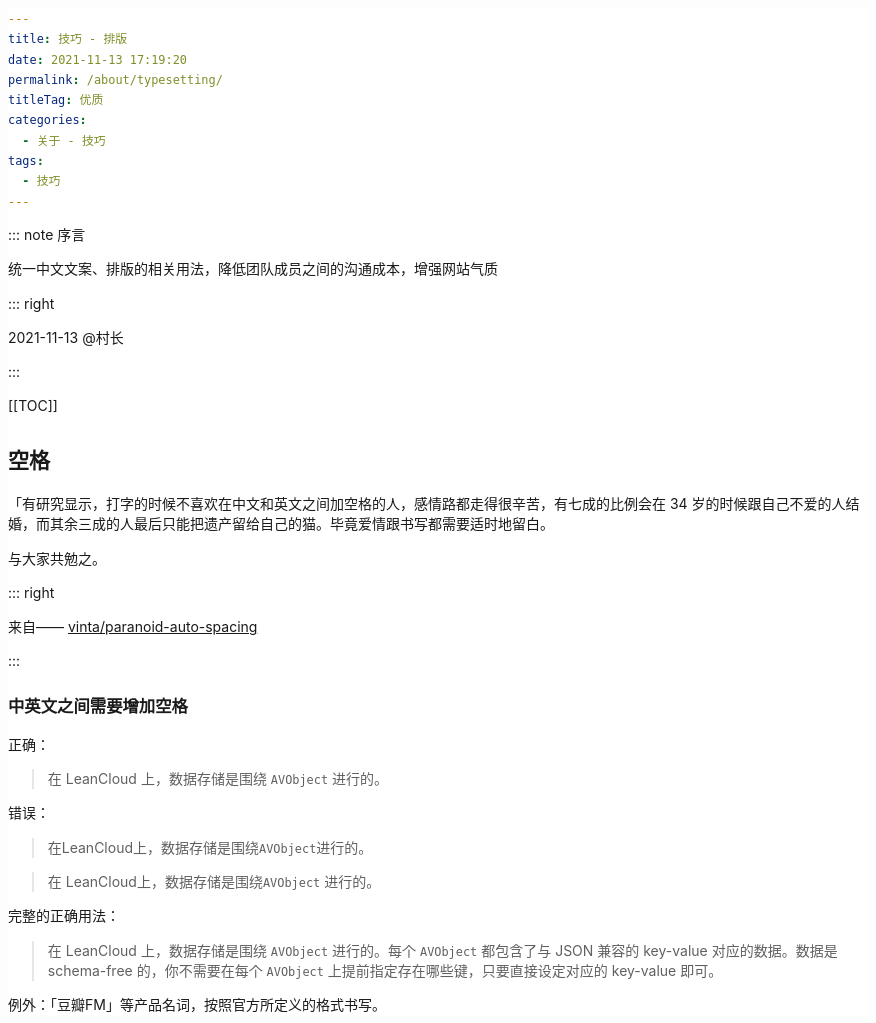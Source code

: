 ```yaml
---
title: 技巧 - 排版
date: 2021-11-13 17:19:20
permalink: /about/typesetting/
titleTag: 优质
categories:
  - 关于 - 技巧
tags: 
  - 技巧
---
```




::: note 序言

统一中文文案、排版的相关用法，降低团队成员之间的沟通成本，增强网站气质

::: right

2021-11-13 @村长

:::



[[TOC]]

## 空格

「有研究显示，打字的时候不喜欢在中文和英文之间加空格的人，感情路都走得很辛苦，有七成的比例会在 34 岁的时候跟自己不爱的人结婚，而其余三成的人最后只能把遗产留给自己的猫。毕竟爱情跟书写都需要适时地留白。

与大家共勉之。

::: right

来自—— [vinta/paranoid-auto-spacing](https://github.com/vinta/pangu.js)

:::

### 中英文之间需要增加空格

正确：

> 在 LeanCloud 上，数据存储是围绕 `AVObject` 进行的。

错误：

> 在LeanCloud上，数据存储是围绕`AVObject`进行的。

> 在 LeanCloud上，数据存储是围绕`AVObject` 进行的。

完整的正确用法：

> 在 LeanCloud 上，数据存储是围绕 `AVObject` 进行的。每个 `AVObject` 都包含了与 JSON 兼容的 key-value 对应的数据。数据是 schema-free 的，你不需要在每个 `AVObject` 上提前指定存在哪些键，只要直接设定对应的 key-value 即可。

例外：「豆瓣FM」等产品名词，按照官方所定义的格式书写。
